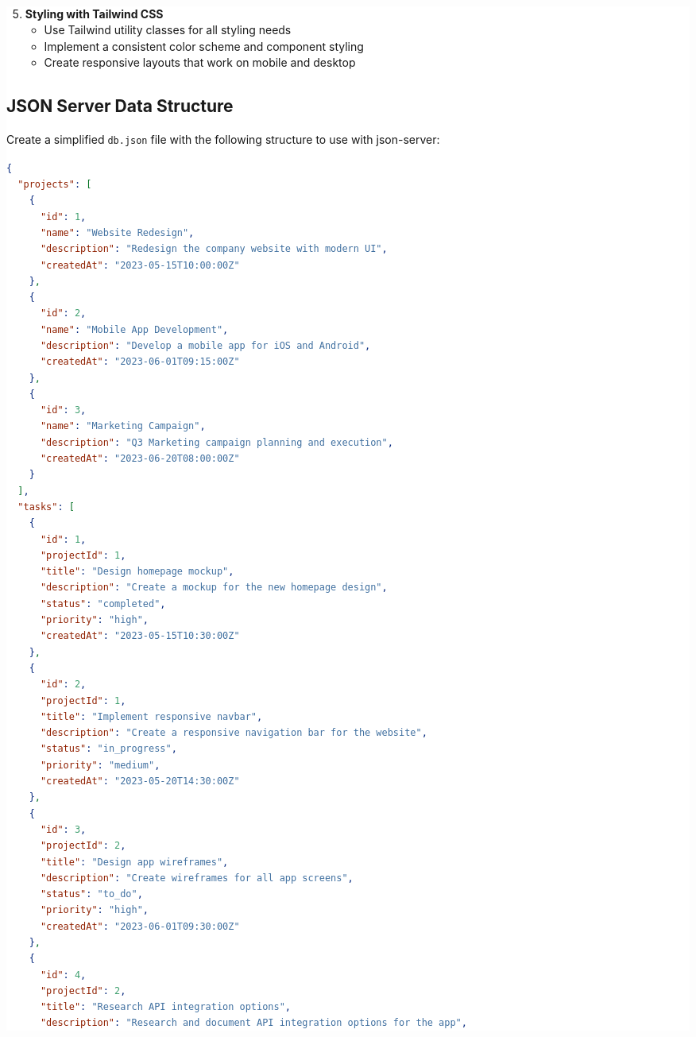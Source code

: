 5. **Styling with Tailwind CSS**
   - Use Tailwind utility classes for all styling needs
   - Implement a consistent color scheme and component styling
   - Create responsive layouts that work on mobile and desktop

## JSON Server Data Structure

Create a simplified `db.json` file with the following structure to use with json-server:

```json
{
  "projects": [
    {
      "id": 1,
      "name": "Website Redesign",
      "description": "Redesign the company website with modern UI",
      "createdAt": "2023-05-15T10:00:00Z"
    },
    {
      "id": 2,
      "name": "Mobile App Development",
      "description": "Develop a mobile app for iOS and Android",
      "createdAt": "2023-06-01T09:15:00Z"
    },
    {
      "id": 3,
      "name": "Marketing Campaign",
      "description": "Q3 Marketing campaign planning and execution",
      "createdAt": "2023-06-20T08:00:00Z"
    }
  ],
  "tasks": [
    {
      "id": 1,
      "projectId": 1,
      "title": "Design homepage mockup",
      "description": "Create a mockup for the new homepage design",
      "status": "completed",
      "priority": "high",
      "createdAt": "2023-05-15T10:30:00Z"
    },
    {
      "id": 2,
      "projectId": 1,
      "title": "Implement responsive navbar",
      "description": "Create a responsive navigation bar for the website",
      "status": "in_progress",
      "priority": "medium",
      "createdAt": "2023-05-20T14:30:00Z"
    },
    {
      "id": 3,
      "projectId": 2,
      "title": "Design app wireframes",
      "description": "Create wireframes for all app screens",
      "status": "to_do",
      "priority": "high",
      "createdAt": "2023-06-01T09:30:00Z"
    },
    {
      "id": 4,
      "projectId": 2,
      "title": "Research API integration options",
      "description": "Research and document API integration options for the app",
```